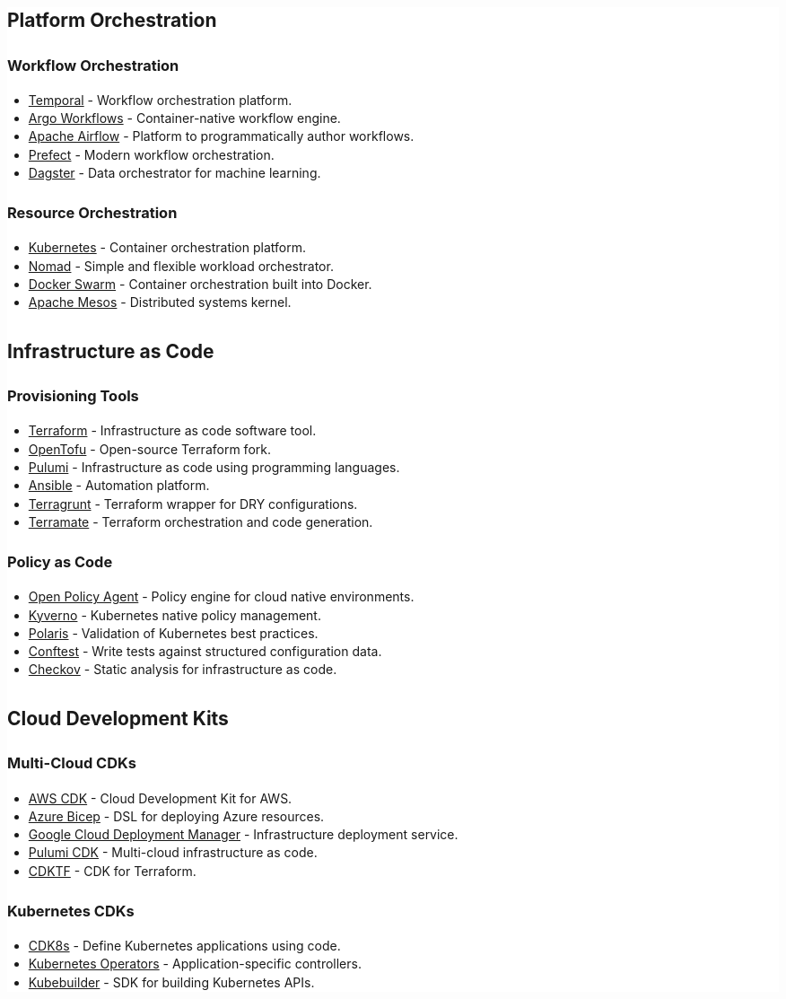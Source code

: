 ## Platform Orchestration

### Workflow Orchestration
- [Temporal](https://temporal.io/) - Workflow orchestration platform.
- [Argo Workflows](https://argoproj.github.io/workflows/) - Container-native workflow engine.
- [Apache Airflow](https://airflow.apache.org/) - Platform to programmatically author workflows.
- [Prefect](https://www.prefect.io/) - Modern workflow orchestration.
- [Dagster](https://dagster.io/) - Data orchestrator for machine learning.

### Resource Orchestration
- [Kubernetes](https://kubernetes.io/) - Container orchestration platform.
- [Nomad](https://www.nomadproject.io/) - Simple and flexible workload orchestrator.
- [Docker Swarm](https://docs.docker.com/engine/swarm/) - Container orchestration built into Docker.
- [Apache Mesos](https://mesos.apache.org/) - Distributed systems kernel.

## Infrastructure as Code

### Provisioning Tools
- [Terraform](https://www.terraform.io/) - Infrastructure as code software tool.
- [OpenTofu](https://opentofu.org/) - Open-source Terraform fork.
- [Pulumi](https://www.pulumi.com/) - Infrastructure as code using programming languages.
- [Ansible](https://www.ansible.com/) - Automation platform.
- [Terragrunt](https://terragrunt.gruntwork.io/) - Terraform wrapper for DRY configurations.
- [Terramate](https://terramate.io/) - Terraform orchestration and code generation.

### Policy as Code
- [Open Policy Agent](https://www.openpolicyagent.org/) - Policy engine for cloud native environments.
- [Kyverno](https://kyverno.io/) - Kubernetes native policy management.
- [Polaris](https://www.fairwinds.com/polaris) - Validation of Kubernetes best practices.
- [Conftest](https://www.conftest.dev/) - Write tests against structured configuration data.
- [Checkov](https://www.checkov.io/) - Static analysis for infrastructure as code.

## Cloud Development Kits

### Multi-Cloud CDKs
- [AWS CDK](https://aws.amazon.com/cdk/) - Cloud Development Kit for AWS.
- [Azure Bicep](https://github.com/Azure/bicep) - DSL for deploying Azure resources.
- [Google Cloud Deployment Manager](https://cloud.google.com/deployment-manager) - Infrastructure deployment service.
- [Pulumi CDK](https://www.pulumi.com/docs/intro/concepts/programming-model/) - Multi-cloud infrastructure as code.
- [CDKTF](https://developer.hashicorp.com/terraform/cdktf) - CDK for Terraform.

### Kubernetes CDKs
- [CDK8s](https://cdk8s.io/) - Define Kubernetes applications using code.
- [Kubernetes Operators](https://kubernetes.io/docs/concepts/extend-kubernetes/operator/) - Application-specific controllers.
- [Kubebuilder](https://kubebuilder.io/) - SDK for building Kubernetes APIs.
